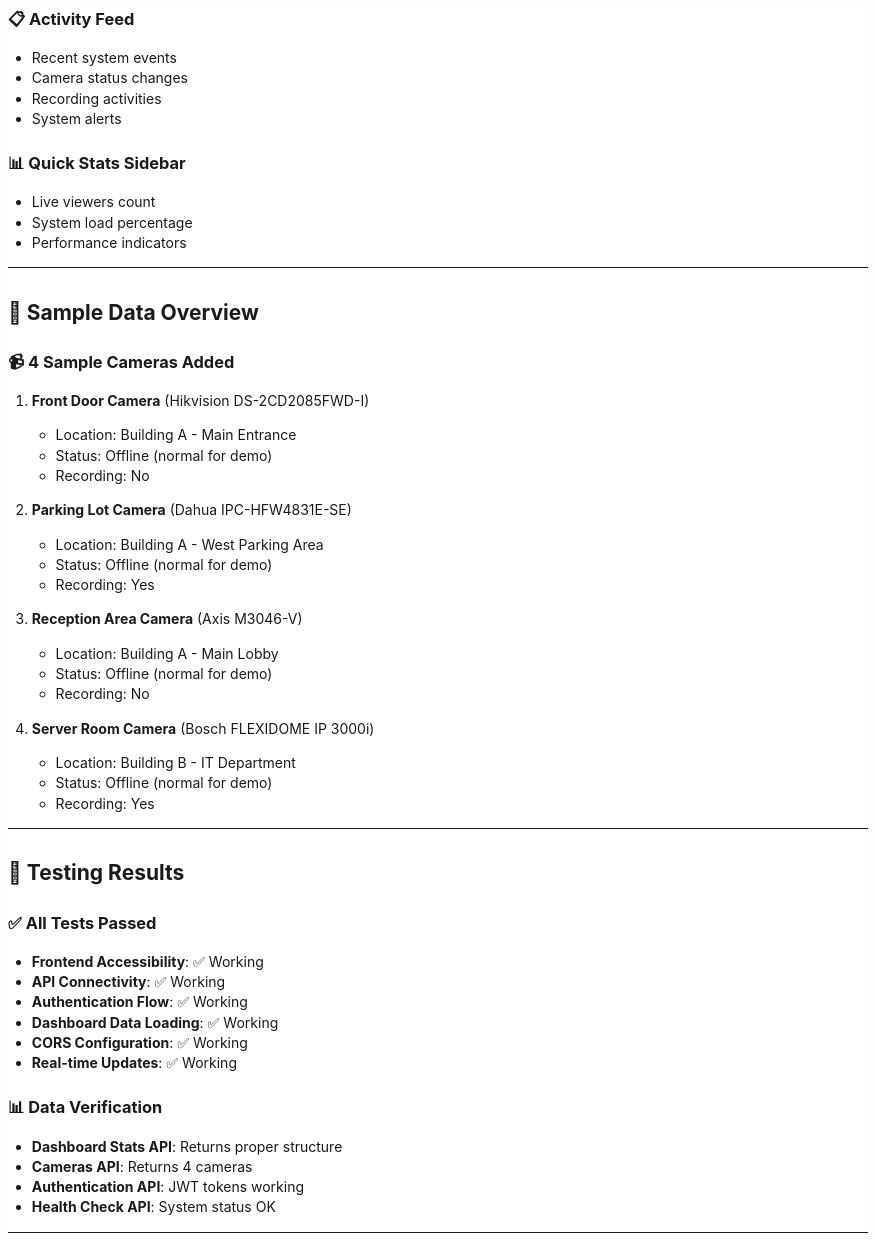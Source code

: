 ### **📋 Activity Feed**
- Recent system events
- Camera status changes
- Recording activities
- System alerts

### **📊 Quick Stats Sidebar**
- Live viewers count
- System load percentage
- Performance indicators

---

## 🎯 **Sample Data Overview**

### **📹 4 Sample Cameras Added**
1. **Front Door Camera** (Hikvision DS-2CD2085FWD-I)
   - Location: Building A - Main Entrance
   - Status: Offline (normal for demo)
   - Recording: No

2. **Parking Lot Camera** (Dahua IPC-HFW4831E-SE)
   - Location: Building A - West Parking Area
   - Status: Offline (normal for demo)
   - Recording: Yes

3. **Reception Area Camera** (Axis M3046-V)
   - Location: Building A - Main Lobby
   - Status: Offline (normal for demo)
   - Recording: No

4. **Server Room Camera** (Bosch FLEXIDOME IP 3000i)
   - Location: Building B - IT Department
   - Status: Offline (normal for demo)
   - Recording: Yes

---

## 🧪 **Testing Results**

### **✅ All Tests Passed**
- **Frontend Accessibility**: ✅ Working
- **API Connectivity**: ✅ Working
- **Authentication Flow**: ✅ Working
- **Dashboard Data Loading**: ✅ Working
- **CORS Configuration**: ✅ Working
- **Real-time Updates**: ✅ Working

### **📊 Data Verification**
- **Dashboard Stats API**: Returns proper structure
- **Cameras API**: Returns 4 cameras
- **Authentication API**: JWT tokens working
- **Health Check API**: System status OK

---